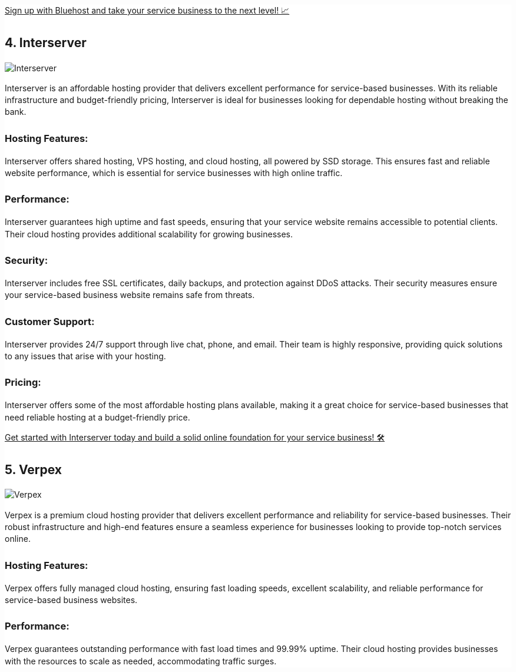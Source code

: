 [Sign up with Bluehost and take your service business to the next level! 📈](https://snipitx.com/bluehost-jy)

## 4. Interserver

![Interserver](https://i.imgur.com/OM5dOEW.jpeg "Interserver Hosting")

Interserver is an affordable hosting provider that delivers excellent performance for service-based businesses. With its reliable infrastructure and budget-friendly pricing, Interserver is ideal for businesses looking for dependable hosting without breaking the bank.

### Hosting Features:
Interserver offers shared hosting, VPS hosting, and cloud hosting, all powered by SSD storage. This ensures fast and reliable website performance, which is essential for service businesses with high online traffic.

### Performance:
Interserver guarantees high uptime and fast speeds, ensuring that your service website remains accessible to potential clients. Their cloud hosting provides additional scalability for growing businesses.

### Security:
Interserver includes free SSL certificates, daily backups, and protection against DDoS attacks. Their security measures ensure your service-based business website remains safe from threats.

### Customer Support:
Interserver provides 24/7 support through live chat, phone, and email. Their team is highly responsive, providing quick solutions to any issues that arise with your hosting.

### Pricing:
Interserver offers some of the most affordable hosting plans available, making it a great choice for service-based businesses that need reliable hosting at a budget-friendly price.

[Get started with Interserver today and build a solid online foundation for your service business! 🛠️](https://snipitx.com/interserver-jy)

## 5. Verpex

![Verpex](https://i.imgur.com/6x5LhiS.jpeg "Verpex Hosting")

Verpex is a premium cloud hosting provider that delivers excellent performance and reliability for service-based businesses. Their robust infrastructure and high-end features ensure a seamless experience for businesses looking to provide top-notch services online.

### Hosting Features:
Verpex offers fully managed cloud hosting, ensuring fast loading speeds, excellent scalability, and reliable performance for service-based business websites.

### Performance:
Verpex guarantees outstanding performance with fast load times and 99.99% uptime. Their cloud hosting provides businesses with the resources to scale as needed, accommodating traffic surges.
